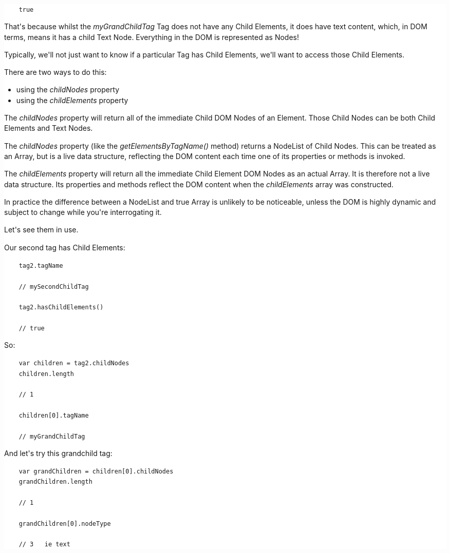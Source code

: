         true

That's because whilst the *myGrandChildTag* Tag does not have any Child Elements, 
it does have text content, which, in DOM terms, means it
has a child Text Node.  Everything in the DOM is represented as Nodes!  


Typically, we'll not just want to know if a particular Tag has Child Elements, we'll
want to access those Child Elements.

There are two ways to do this:

- using the *childNodes* property
- using the *childElements* property

The *childNodes* property will return all of the immediate Child DOM Nodes of an Element.
Those Child Nodes can be both Child Elements and Text Nodes.

The *childNodes* property (like the *getElementsByTagName()* method) returns a NodeList
of Child Nodes.  This can be treated as an Array, but is a live data structure, reflecting
the DOM content each time one of its properties or methods is invoked.

The *childElements* property will return all the immediate Child Element DOM Nodes as
an actual Array.  It is therefore not a live data structure. Its properties and methods
reflect the DOM content when the *childElements* array was constructed.

In practice the difference between a NodeList and true Array is unlikely to be noticeable,
unless the DOM is highly dynamic and subject to change while you're interrogating it.

Let's see them in use.

Our second tag has Child Elements:

        tag2.tagName

        // mySecondChildTag

        tag2.hasChildElements()

        // true

So:

        var children = tag2.childNodes
        children.length

        // 1

        children[0].tagName

        // myGrandChildTag


And let's try this grandchild tag:

        var grandChildren = children[0].childNodes
        grandChildren.length

        // 1

        grandChildren[0].nodeType

        // 3   ie text
